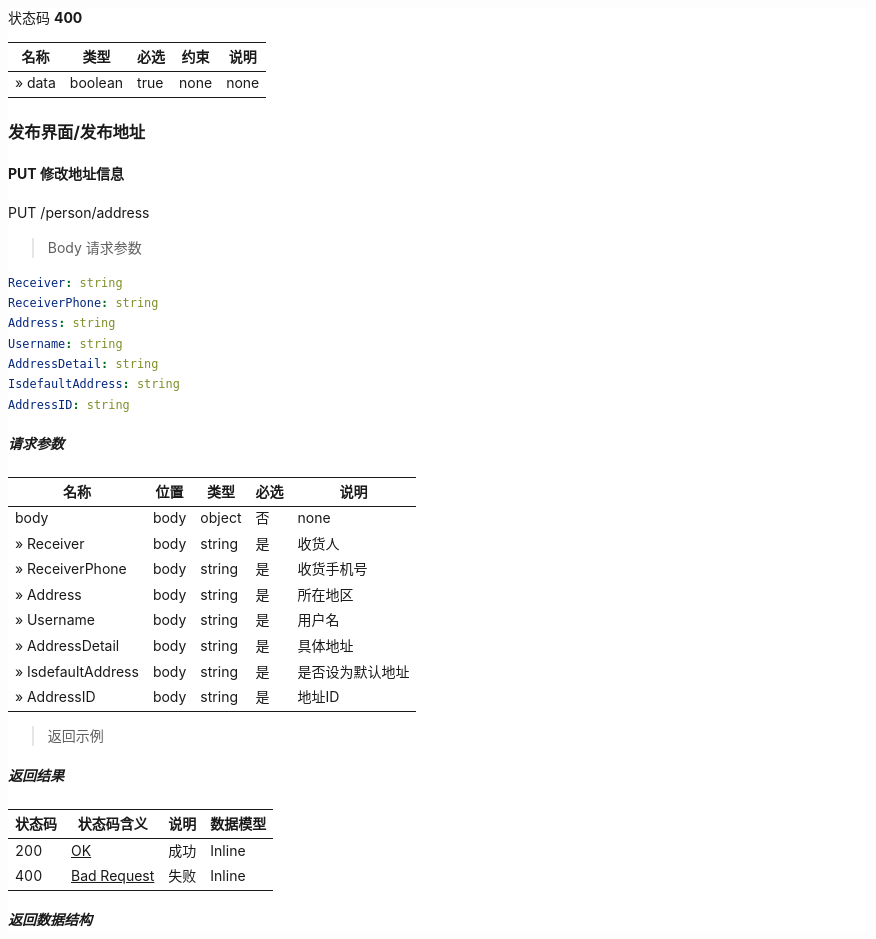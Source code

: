 状态码 **400**

| 名称   | 类型    | 必选 | 约束 | 说明 |
| ------ | ------- | ---- | ---- | ---- |
| » data | boolean | true | none | none |

### 发布界面/发布地址

#### PUT 修改地址信息

PUT /person/address

> Body 请求参数

```yaml
Receiver: string
ReceiverPhone: string
Address: string
Username: string
AddressDetail: string
IsdefaultAddress: string
AddressID: string

```

##### 请求参数

| 名称               | 位置 | 类型   | 必选 | 说明             |
| ------------------ | ---- | ------ | ---- | ---------------- |
| body               | body | object | 否   | none             |
| » Receiver         | body | string | 是   | 收货人           |
| » ReceiverPhone    | body | string | 是   | 收货手机号       |
| » Address          | body | string | 是   | 所在地区         |
| » Username         | body | string | 是   | 用户名           |
| » AddressDetail    | body | string | 是   | 具体地址         |
| » IsdefaultAddress | body | string | 是   | 是否设为默认地址 |
| » AddressID        | body | string | 是   | 地址ID           |

> 返回示例

##### 返回结果

| 状态码 | 状态码含义                                                   | 说明 | 数据模型 |
| ------ | ------------------------------------------------------------ | ---- | -------- |
| 200    | [OK](https://tools.ietf.org/html/rfc7231#section-6.3.1)      | 成功 | Inline   |
| 400    | [Bad Request](https://tools.ietf.org/html/rfc7231#section-6.5.1) | 失败 | Inline   |

##### 返回数据结构
